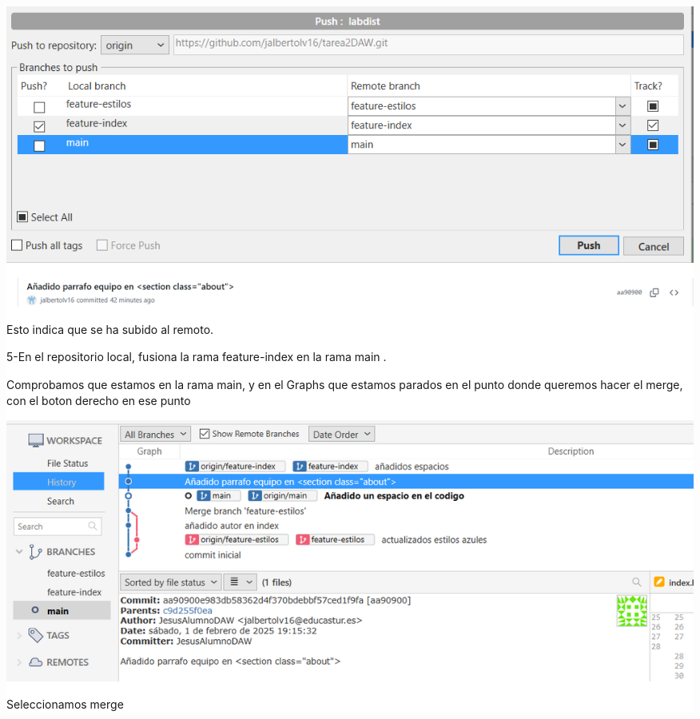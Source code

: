 ![Captura de pantalla 2025-02-01 195354](./TAREA%202.%20EJERCICIO%20DE%20GIT%20-%20PROYECTO%20LABDIST.assets/Captura%20de%20pantalla%202025-02-01%20195354.png)

![Captura de pantalla 2025-02-01 195757](./TAREA%202.%20EJERCICIO%20DE%20GIT%20-%20PROYECTO%20LABDIST.assets/Captura%20de%20pantalla%202025-02-01%20195757.png)

Esto indica que se ha subido al remoto.

5-En el repositorio local, fusiona la rama feature-index en la rama main .

Comprobamos que estamos en la rama main, y en el Graphs que estamos parados en el punto donde queremos hacer el merge, con el boton derecho en ese punto 

![Captura de pantalla 2025-02-01 195950](./TAREA%202.%20EJERCICIO%20DE%20GIT%20-%20PROYECTO%20LABDIST.assets/Captura%20de%20pantalla%202025-02-01%20195950.png)

Seleccionamos merge
